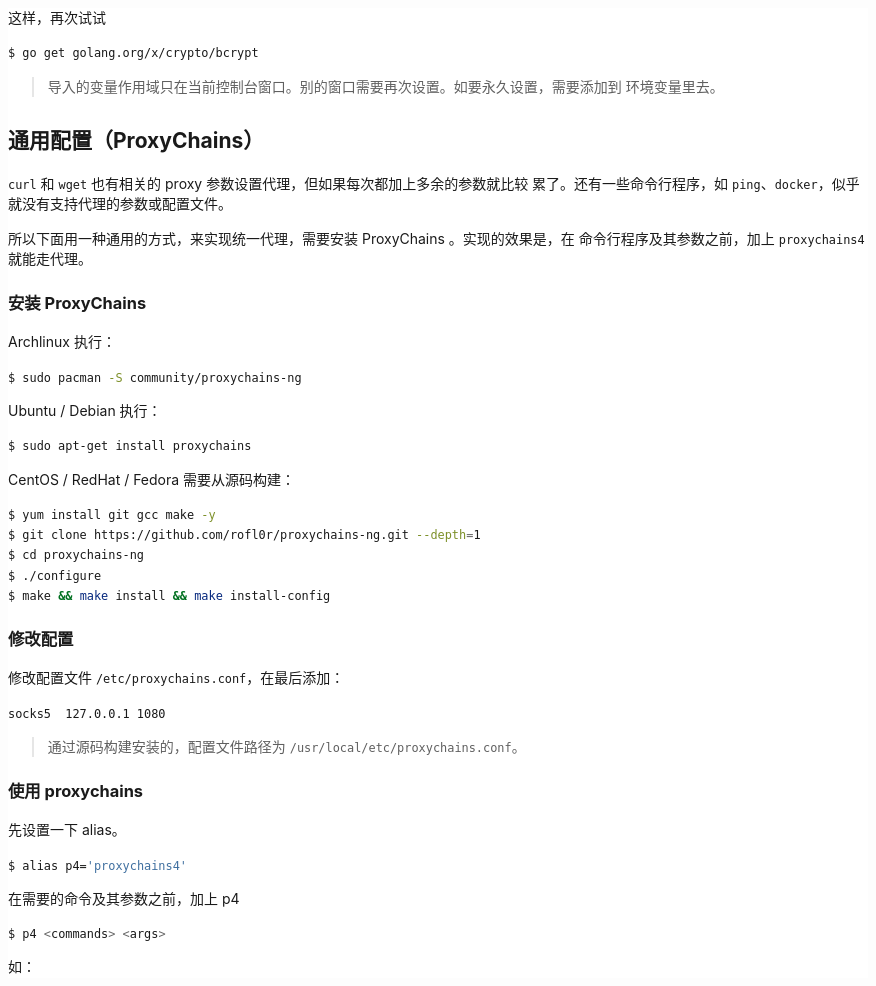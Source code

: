 这样，再次试试
```
$ go get golang.org/x/crypto/bcrypt
```

> 导入的变量作用域只在当前控制台窗口。别的窗口需要再次设置。如要永久设置，需要添加到
环境变量里去。

## 通用配置（ProxyChains）

`curl` 和 `wget` 也有相关的 proxy 参数设置代理，但如果每次都加上多余的参数就比较
累了。还有一些命令行程序，如 `ping`、`docker`，似乎就没有支持代理的参数或配置文件。

所以下面用一种通用的方式，来实现统一代理，需要安装 ProxyChains 。实现的效果是，在
命令行程序及其参数之前，加上 `proxychains4` 就能走代理。

### 安装 ProxyChains

Archlinux 执行：
```sh
$ sudo pacman -S community/proxychains-ng
```

Ubuntu / Debian 执行：
```sh
$ sudo apt-get install proxychains
```

CentOS / RedHat / Fedora 需要从源码构建：
```sh
$ yum install git gcc make -y
$ git clone https://github.com/rofl0r/proxychains-ng.git --depth=1
$ cd proxychains-ng
$ ./configure
$ make && make install && make install-config
```

### 修改配置
修改配置文件 `/etc/proxychains.conf`，在最后添加：
```
socks5  127.0.0.1 1080
```

> 通过源码构建安装的，配置文件路径为 `/usr/local/etc/proxychains.conf`。

### 使用 proxychains
先设置一下 alias。
```sh
$ alias p4='proxychains4'
```

在需要的命令及其参数之前，加上 p4
```sh
$ p4 <commands> <args>
```

如：
